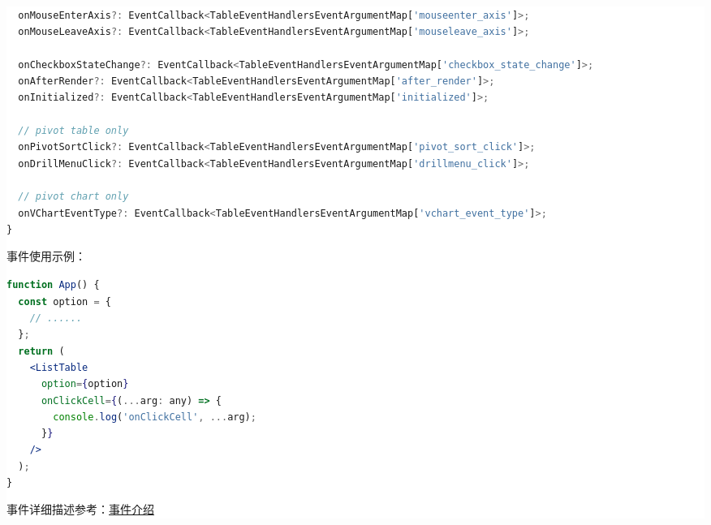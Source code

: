 ```ts
  onMouseEnterAxis?: EventCallback<TableEventHandlersEventArgumentMap['mouseenter_axis']>;
  onMouseLeaveAxis?: EventCallback<TableEventHandlersEventArgumentMap['mouseleave_axis']>;

  onCheckboxStateChange?: EventCallback<TableEventHandlersEventArgumentMap['checkbox_state_change']>;
  onAfterRender?: EventCallback<TableEventHandlersEventArgumentMap['after_render']>;
  onInitialized?: EventCallback<TableEventHandlersEventArgumentMap['initialized']>;

  // pivot table only
  onPivotSortClick?: EventCallback<TableEventHandlersEventArgumentMap['pivot_sort_click']>;
  onDrillMenuClick?: EventCallback<TableEventHandlersEventArgumentMap['drillmenu_click']>;

  // pivot chart only
  onVChartEventType?: EventCallback<TableEventHandlersEventArgumentMap['vchart_event_type']>;
}
```

事件使用示例：
```jsx
function App() {
  const option = {
    // ......
  };
  return (
    <ListTable
      option={option}
      onClickCell={(...arg: any) => {
        console.log('onClickCell', ...arg);
      }}
    />
  );
}
```

事件详细描述参考：[事件介绍](../../guide/Event/event_list)
